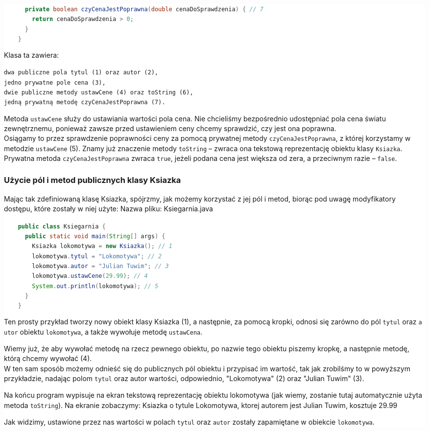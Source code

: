 ```java
      private boolean czyCenaJestPoprawna(double cenaDoSprawdzenia) { // 7
        return cenaDoSprawdzenia > 0;
      }
    }
```

Klasa ta zawiera:

    dwa publiczne pola tytul (1) oraz autor (2),
    jedno prywatne pole cena (3),
    dwie publiczne metody ustawCene (4) oraz toString (6),
    jedną prywatną metodę czyCenaJestPoprawna (7).

Metoda `ustawCene` służy do ustawiania wartości pola cena. Nie chcieliśmy bezpośrednio udostępniać pola cena światu zewnętrznemu, ponieważ zawsze przed ustawieniem ceny chcemy sprawdzić, czy jest ona poprawna.  
Osiągamy to przez sprawdzenie poprawności ceny za pomocą prywatnej metody `czyCenaJestPoprawna`, z której korzystamy w metodzie `ustawCene` (5).
Znamy już znaczenie metody `toString` – zwraca ona tekstową reprezentację obiektu klasy `Ksiazka`.  
Prywatna metoda `czyCenaJestPoprawna` zwraca `true`, jeżeli podana cena jest większa od zera, a przeciwnym razie – `false`.

### Użycie pól i metod publicznych klasy Ksiazka

Mając tak zdefiniowaną klasę Ksiazka, spójrzmy, jak możemy korzystać z jej pól i metod, biorąc pod uwagę modyfikatory dostępu, które zostały w niej użyte:
Nazwa pliku: Ksiegarnia.java
```java
    public class Ksiegarnia {
      public static void main(String[] args) {
        Ksiazka lokomotywa = new Ksiazka(); // 1
        lokomotywa.tytul = "Lokomotywa"; // 2
        lokomotywa.autor = "Julian Tuwim"; // 3
        lokomotywa.ustawCene(29.99); // 4
        System.out.println(lokomotywa); // 5
      }
    }
```
Ten prosty przykład tworzy nowy obiekt klasy Ksiazka (1), a następnie, za pomocą kropki, odnosi się zarówno do pól `tytul` oraz `autor` obiektu `lokomotywa`, a także wywołuje metodę `ustawCena`.

Wiemy już, że aby wywołać metodę na rzecz pewnego obiektu, po nazwie tego obiektu piszemy kropkę, a następnie metodę, którą chcemy wywołać (4).  
W ten sam sposób możemy odnieść się do publicznych pól obiektu i przypisać im wartość, tak jak zrobilśmy to w powyższym przykładzie, nadając polom `tytul` oraz autor wartości, odpowiednio, "Lokomotywa" (2) oraz "Julian Tuwim" (3).

Na końcu program wypisuje na ekran tekstową reprezentację obiektu lokomotywa (jak wiemy, zostanie tutaj automatycznie użyta metoda `toString`). Na ekranie zobaczymy:
Ksiazka o tytule Lokomotywa, ktorej autorem jest Julian Tuwim, kosztuje 29.99

Jak widzimy, ustawione przez nas wartości w polach `tytul` oraz `autor` zostały zapamiętane w obiekcie `lokomotywa`.
